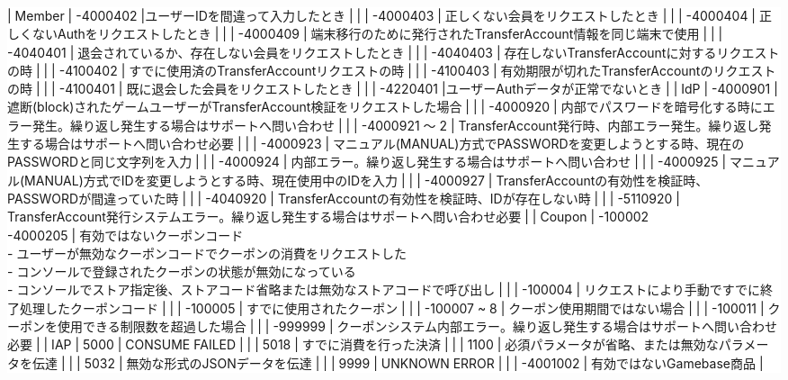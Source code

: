 | Member  | -4000402              |ユーザーIDを間違って入力したとき |
|         | -4000403              | 正しくない会員をリクエストしたとき |
|         | -4000404              | 正しくないAuthをリクエストしたとき |
|         | -4000409              | 端末移行のために発行されたTransferAccount情報を同じ端末で使用 |
|         | -4040401              | 退会されているか、存在しない会員をリクエストしたとき |
|         | -4040403              | 存在しないTransferAccountに対するリクエストの時 |
|         | -4100402              | すでに使用済のTransferAccountリクエストの時  |
|         | -4100403              | 有効期限が切れたTransferAccountのリクエストの時 |
|         | -4100401              | 既に退会した会員をリクエストしたとき |
|         | -4220401              |ユーザーAuthデータが正常でないとき |
| IdP     | -4000901              | 遮断(block)されたゲームユーザーがTransferAccount検証をリクエストした場合 |
|         | -4000920              | 内部でパスワードを暗号化する時にエラー発生。繰り返し発生する場合はサポートへ問い合わせ |
|         | -4000921 ～ 2          | TransferAccount発行時、内部エラー発生。繰り返し発生する場合はサポートへ問い合わせ必要 |
|         | -4000923              | マニュアル(MANUAL)方式でPASSWORDを変更しようとする時、現在のPASSWORDと同じ文字列を入力 |
|         | -4000924              | 内部エラー。繰り返し発生する場合はサポートへ問い合わせ |
|         | -4000925              | マニュアル(MANUAL)方式でIDを変更しようとする時、現在使用中のIDを入力 |
|         | -4000927              | TransferAccountの有効性を検証時、 PASSWORDが間違っていた時 |
|         | -4040920              | TransferAccountの有効性を検証時、IDが存在しない時 |
|         | -5110920              | TransferAccount発行システムエラー。繰り返し発生する場合はサポートへ問い合わせ必要 |
| Coupon  | -100002<br>-4000205   | 有効ではないクーポンコード<br>- ユーザーが無効なクーポンコードでクーポンの消費をリクエストした<br>- コンソールで登録されたクーポンの状態が無効になっている<br>- コンソールでストア指定後、ストアコード省略または無効なストアコードで呼び出し |
|         | -100004               | リクエストにより手動ですでに終了処理したクーポンコード |
|         | -100005               | すでに使用されたクーポン |
|         | -100007 ~ 8           | クーポン使用期間ではない場合 |
|         | -100011               | クーポンを使用できる制限数を超過した場合 |
|         | -999999               | クーポンシステム内部エラー。繰り返し発生する場合はサポートへ問い合わせ必要 |
| IAP     | 5000                  | CONSUME FAILED |
|         | 5018                  | すでに消費を行った決済 |
|         | 1100                  | 必須パラメータが省略、または無効なパラメータを伝達 |
|         | 5032                  | 無効な形式のJSONデータを伝達 |
|         | 9999                  | UNKNOWN ERROR |
|         | -4001002              | 有効ではないGamebase商品 |
